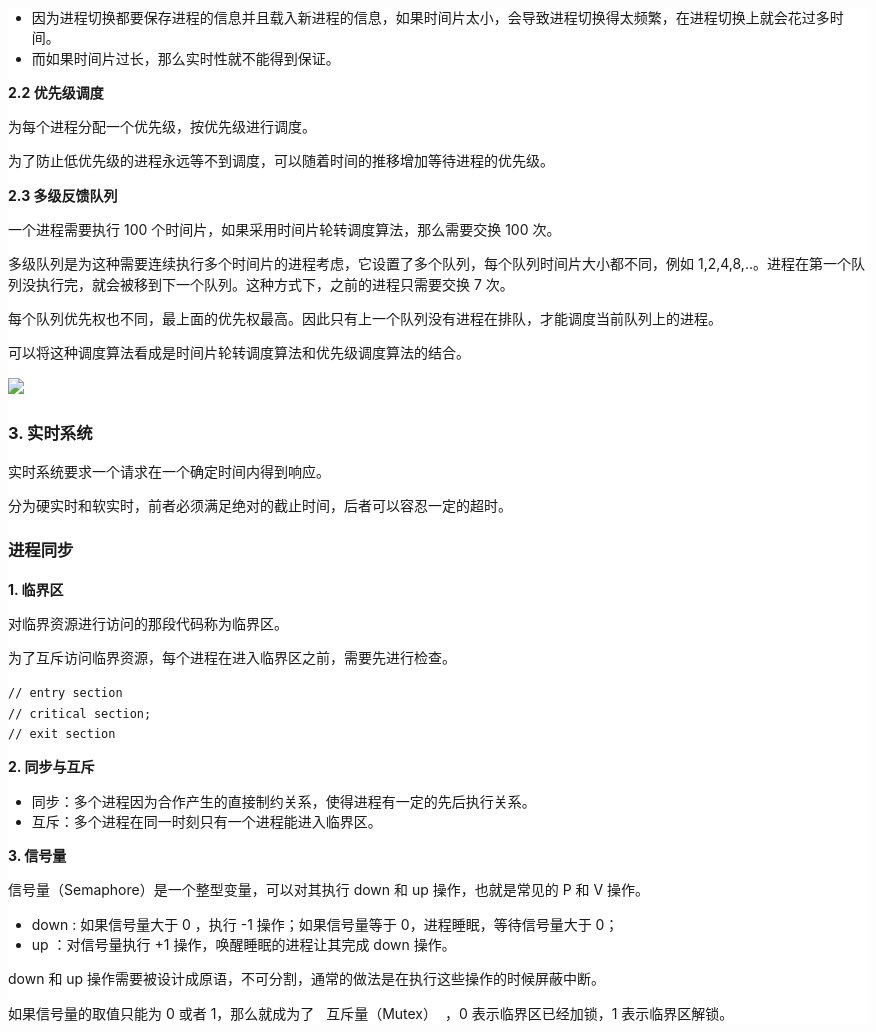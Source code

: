 - 因为进程切换都要保存进程的信息并且载入新进程的信息，如果时间片太小，会导致进程切换得太频繁，在进程切换上就会花过多时间。
- 而如果时间片过长，那么实时性就不能得到保证。

**2.2 优先级调度**

为每个进程分配一个优先级，按优先级进行调度。

为了防止低优先级的进程永远等不到调度，可以随着时间的推移增加等待进程的优先级。

**2.3 多级反馈队列**

一个进程需要执行 100 个时间片，如果采用时间片轮转调度算法，那么需要交换 100 次。

多级队列是为这种需要连续执行多个时间片的进程考虑，它设置了多个队列，每个队列时间片大小都不同，例如 1,2,4,8,..。进程在第一个队列没执行完，就会被移到下一个队列。这种方式下，之前的进程只需要交换 7 次。

每个队列优先权也不同，最上面的优先权最高。因此只有上一个队列没有进程在排队，才能调度当前队列上的进程。

可以将这种调度算法看成是时间片轮转调度算法和优先级调度算法的结合。

[![](https://mmbiz.qpic.cn/sz_mmbiz_png/zHYsKHjf0niaAWPtWgoMnMGK2BKibpcibOzKhgjdozVgDHZnUyDV05Ic57ibuFHBABiavHRGFpqAL3MicwJDeCd0c3ow/640?wx_fmt=png&wxfrom=5&wx_lazy=1&wx_co=1)](https://mmbiz.qpic.cn/sz_mmbiz_png/zHYsKHjf0niaAWPtWgoMnMGK2BKibpcibOzKhgjdozVgDHZnUyDV05Ic57ibuFHBABiavHRGFpqAL3MicwJDeCd0c3ow/640?wx_fmt=png&wxfrom=5&wx_lazy=1&wx_co=1)

### 3. 实时系统

实时系统要求一个请求在一个确定时间内得到响应。

分为硬实时和软实时，前者必须满足绝对的截止时间，后者可以容忍一定的超时。

### 进程同步

**1. 临界区**

对临界资源进行访问的那段代码称为临界区。

为了互斥访问临界资源，每个进程在进入临界区之前，需要先进行检查。

```
// entry section
// critical section;
// exit section
```

**2. 同步与互斥**

- 同步：多个进程因为合作产生的直接制约关系，使得进程有一定的先后执行关系。
- 互斥：多个进程在同一时刻只有一个进程能进入临界区。

**3. 信号量**

信号量（Semaphore）是一个整型变量，可以对其执行 down 和 up 操作，也就是常见的 P 和 V 操作。

- down : 如果信号量大于 0 ，执行 -1 操作；如果信号量等于 0，进程睡眠，等待信号量大于 0；
- up ：对信号量执行 +1 操作，唤醒睡眠的进程让其完成 down 操作。

down 和 up 操作需要被设计成原语，不可分割，通常的做法是在执行这些操作的时候屏蔽中断。

如果信号量的取值只能为 0 或者 1，那么就成为了   互斥量（Mutex）  ，0 表示临界区已经加锁，1 表示临界区解锁。
